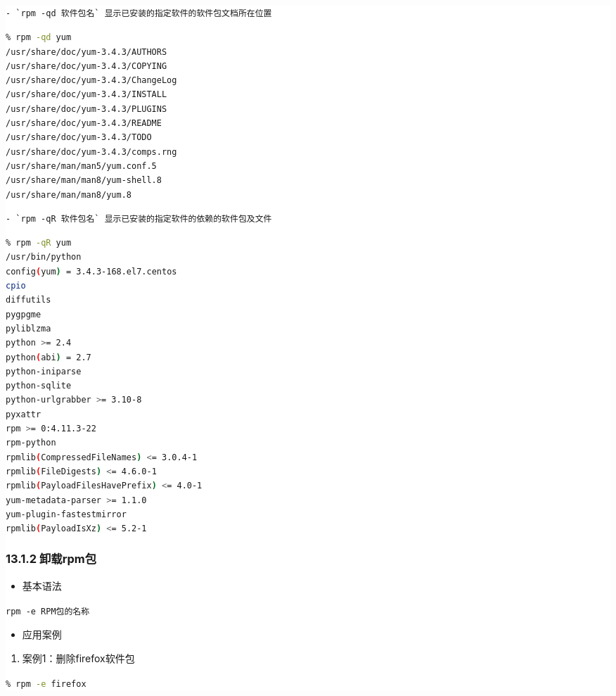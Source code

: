     - `rpm -qd 软件包名` 显示已安装的指定软件的软件包文档所在位置

  ```bash
  % rpm -qd yum
  /usr/share/doc/yum-3.4.3/AUTHORS
  /usr/share/doc/yum-3.4.3/COPYING
  /usr/share/doc/yum-3.4.3/ChangeLog
  /usr/share/doc/yum-3.4.3/INSTALL
  /usr/share/doc/yum-3.4.3/PLUGINS
  /usr/share/doc/yum-3.4.3/README
  /usr/share/doc/yum-3.4.3/TODO
  /usr/share/doc/yum-3.4.3/comps.rng
  /usr/share/man/man5/yum.conf.5
  /usr/share/man/man8/yum-shell.8
  /usr/share/man/man8/yum.8
  ```

    - `rpm -qR 软件包名` 显示已安装的指定软件的依赖的软件包及文件

  ```bash
  % rpm -qR yum
  /usr/bin/python
  config(yum) = 3.4.3-168.el7.centos
  cpio
  diffutils
  pygpgme
  pyliblzma
  python >= 2.4
  python(abi) = 2.7
  python-iniparse
  python-sqlite
  python-urlgrabber >= 3.10-8
  pyxattr
  rpm >= 0:4.11.3-22
  rpm-python
  rpmlib(CompressedFileNames) <= 3.0.4-1
  rpmlib(FileDigests) <= 4.6.0-1
  rpmlib(PayloadFilesHavePrefix) <= 4.0-1
  yum-metadata-parser >= 1.1.0
  yum-plugin-fastestmirror
  rpmlib(PayloadIsXz) <= 5.2-1
  ```

### 13.1.2 卸载rpm包

- 基本语法

`rpm -e RPM包的名称`

- 应用案例

1. 案例1：删除firefox软件包

```bash
% rpm -e firefox
```
